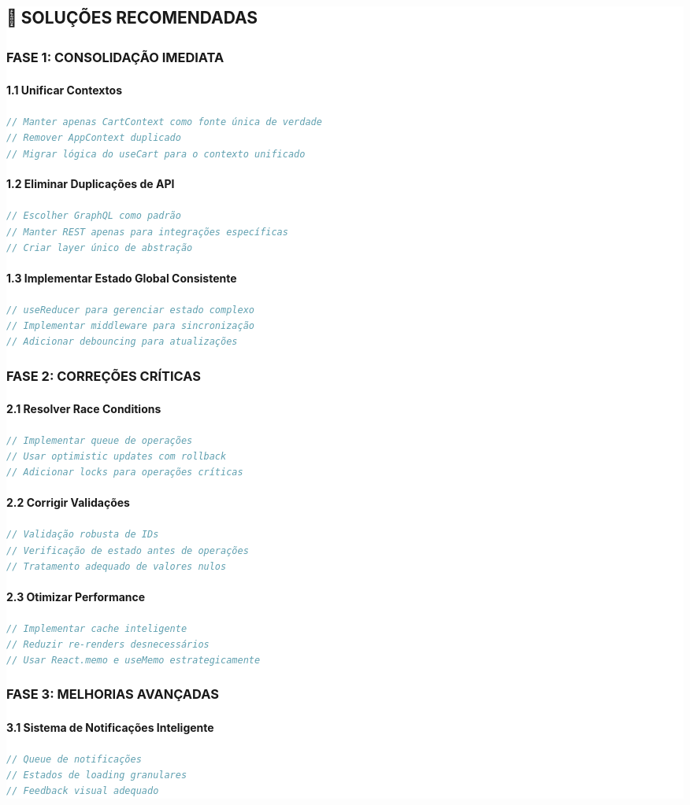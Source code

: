 
## 🔧 SOLUÇÕES RECOMENDADAS

### **FASE 1: CONSOLIDAÇÃO IMEDIATA**

#### 1.1 **Unificar Contextos**
```javascript
// Manter apenas CartContext como fonte única de verdade
// Remover AppContext duplicado
// Migrar lógica do useCart para o contexto unificado
```

#### 1.2 **Eliminar Duplicações de API**
```javascript
// Escolher GraphQL como padrão
// Manter REST apenas para integrações específicas
// Criar layer único de abstração
```

#### 1.3 **Implementar Estado Global Consistente**
```javascript
// useReducer para gerenciar estado complexo
// Implementar middleware para sincronização
// Adicionar debouncing para atualizações
```

### **FASE 2: CORREÇÕES CRÍTICAS**

#### 2.1 **Resolver Race Conditions**
```javascript
// Implementar queue de operações
// Usar optimistic updates com rollback
// Adicionar locks para operações críticas
```

#### 2.2 **Corrigir Validações**
```javascript
// Validação robusta de IDs
// Verificação de estado antes de operações
// Tratamento adequado de valores nulos
```

#### 2.3 **Otimizar Performance**
```javascript
// Implementar cache inteligente
// Reduzir re-renders desnecessários
// Usar React.memo e useMemo estrategicamente
```

### **FASE 3: MELHORIAS AVANÇADAS**

#### 3.1 **Sistema de Notificações Inteligente**
```javascript
// Queue de notificações
// Estados de loading granulares
// Feedback visual adequado
```
